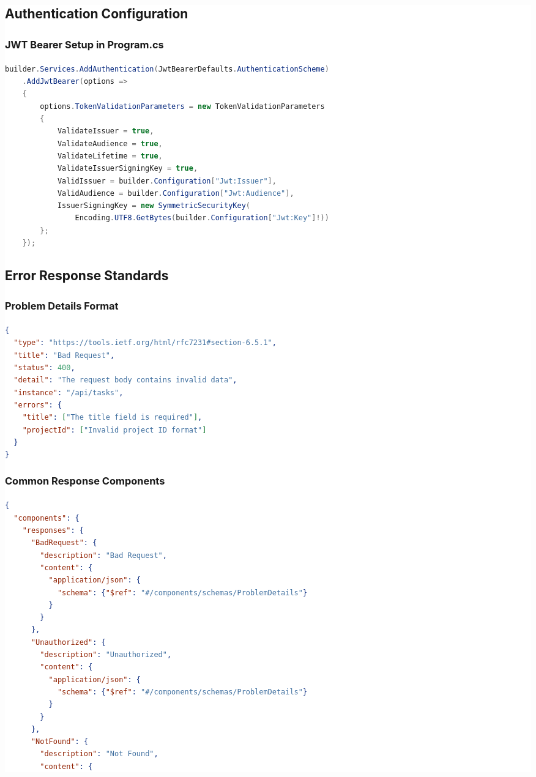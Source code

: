 ## Authentication Configuration

### JWT Bearer Setup in Program.cs
```csharp
builder.Services.AddAuthentication(JwtBearerDefaults.AuthenticationScheme)
    .AddJwtBearer(options =>
    {
        options.TokenValidationParameters = new TokenValidationParameters
        {
            ValidateIssuer = true,
            ValidateAudience = true,
            ValidateLifetime = true,
            ValidateIssuerSigningKey = true,
            ValidIssuer = builder.Configuration["Jwt:Issuer"],
            ValidAudience = builder.Configuration["Jwt:Audience"],
            IssuerSigningKey = new SymmetricSecurityKey(
                Encoding.UTF8.GetBytes(builder.Configuration["Jwt:Key"]!))
        };
    });
```

## Error Response Standards

### Problem Details Format
```json
{
  "type": "https://tools.ietf.org/html/rfc7231#section-6.5.1",
  "title": "Bad Request",
  "status": 400,
  "detail": "The request body contains invalid data",
  "instance": "/api/tasks",
  "errors": {
    "title": ["The title field is required"],
    "projectId": ["Invalid project ID format"]
  }
}
```

### Common Response Components
```json
{
  "components": {
    "responses": {
      "BadRequest": {
        "description": "Bad Request",
        "content": {
          "application/json": {
            "schema": {"$ref": "#/components/schemas/ProblemDetails"}
          }
        }
      },
      "Unauthorized": {
        "description": "Unauthorized",
        "content": {
          "application/json": {
            "schema": {"$ref": "#/components/schemas/ProblemDetails"}
          }
        }
      },
      "NotFound": {
        "description": "Not Found",
        "content": {
```